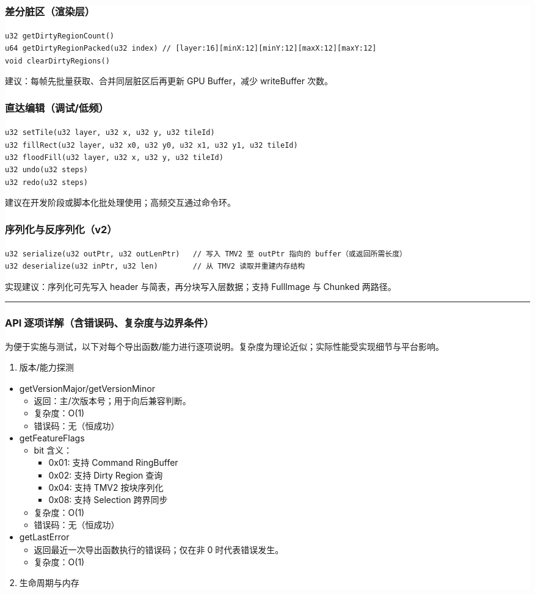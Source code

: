 ### 差分脏区（渲染层）

```text
u32 getDirtyRegionCount()
u64 getDirtyRegionPacked(u32 index) // [layer:16][minX:12][minY:12][maxX:12][maxY:12]
void clearDirtyRegions()
```

建议：每帧先批量获取、合并同层脏区后再更新 GPU Buffer，减少 writeBuffer 次数。

### 直达编辑（调试/低频）

```text
u32 setTile(u32 layer, u32 x, u32 y, u32 tileId)
u32 fillRect(u32 layer, u32 x0, u32 y0, u32 x1, u32 y1, u32 tileId)
u32 floodFill(u32 layer, u32 x, u32 y, u32 tileId)
u32 undo(u32 steps)
u32 redo(u32 steps)
```

建议在开发阶段或脚本化批处理使用；高频交互通过命令环。

### 序列化与反序列化（v2）

```text
u32 serialize(u32 outPtr, u32 outLenPtr)   // 写入 TMV2 至 outPtr 指向的 buffer（或返回所需长度）
u32 deserialize(u32 inPtr, u32 len)        // 从 TMV2 读取并重建内存结构
```

实现建议：序列化可先写入 header 与简表，再分块写入层数据；支持 FullImage 与 Chunked 两路径。

---

### API 逐项详解（含错误码、复杂度与边界条件）

为便于实施与测试，以下对每个导出函数/能力进行逐项说明。复杂度为理论近似；实际性能受实现细节与平台影响。

1) 版本/能力探测

- getVersionMajor/getVersionMinor
  - 返回：主/次版本号；用于向后兼容判断。
  - 复杂度：O(1)
  - 错误码：无（恒成功）
- getFeatureFlags
  - bit 含义：
    - 0x01: 支持 Command RingBuffer
    - 0x02: 支持 Dirty Region 查询
    - 0x04: 支持 TMV2 按块序列化
    - 0x08: 支持 Selection 跨界同步
  - 复杂度：O(1)
  - 错误码：无（恒成功）
- getLastError
  - 返回最近一次导出函数执行的错误码；仅在非 0 时代表错误发生。
  - 复杂度：O(1)

2) 生命周期与内存
